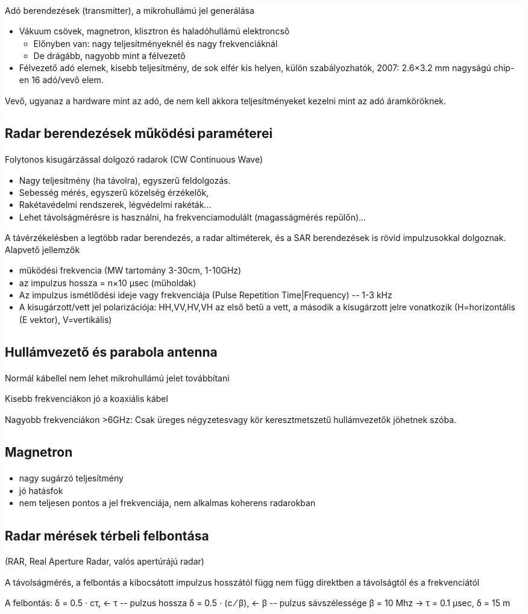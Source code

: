 Adó berendezések (transmitter), a mikrohullámú jel generálása

- Vákuum csövek, magnetron, klisztron és haladóhullámú elektroncső
    - Előnyben van: nagy teljesítményeknél és nagy frekvenciáknál
    - De drágább, nagyobb mint a félvezető
- Félvezető adó elemek, kisebb teljesítmény, de sok elfér kis helyen, külön
  szabályozhatók, 2007: 2.6&times;3.2 mm nagyságú chip-en 16 adó/vevő elem.

Vevő, ugyanaz a hardware mint az adó, de nem kell akkora teljesítményeket
kezelni mint az adó áramköröknek.

## Radar berendezések működési paraméterei

Folytonos kisugárzással dolgozó radarok (CW Continuous Wave)
- Nagy teljesítmény (ha távolra), egyszerű feldolgozás.
- Sebesség mérés, egyszerű közelség érzékelők,
- Rakétavédelmi rendszerek, légvédelmi rakéták...
- Lehet távolságmérésre is használni, ha frekvenciamodulált (magasságmérés
  repülőn)...

A távérzékelésben a legtöbb radar berendezés, a radar altiméterek, és a SAR
berendezések is rövid impulzusokkal dolgoznak.  Alapvető jellemzők

- működési frekvencia (MW tartomány 3-30cm, 1-10GHz)
- az impulzus hossza = n&times;10 μsec (műholdak)
- Az impulzus ismétlődési ideje vagy frekvenciája (Pulse Repetition
  Time|Frequency) -- 1-3 kHz
- A kisugárzott/vett jel polarizációja: HH,VV,HV,VH az első betű a vett, a
  második a kisugárzott jelre vonatkozik (H=horizontális (E vektor),
  V=vertikális)

## Hullámvezető és parabola antenna

Normál kábellel nem lehet mikrohullámú jelet továbbítani

Kisebb frekvenciákon jó a koaxiális kábel

Nagyobb frekvenciákon &gt;6GHz: Csak üreges négyzetesvagy kör keresztmetszetű
hullámvezetők jöhetnek szóba.

## Magnetron

- nagy sugárzó teljesítmény
- jó hatásfok
- nem teljesen pontos a jel frekvenciája, nem alkalmas koherens radarokban

## Radar mérések térbeli felbontása

(RAR, Real Aperture Radar, valós apertúrájú radar)

A távolságmérés, a felbontás a kibocsátott impulzus hosszától függ nem függ
direktben a távolságtól és a frekvenciától

A felbontás:  &delta; = 0.5 &sdot; c&tau;, &larr; &tau; -- pulzus hossza
&delta; = 0.5 &sdot; (c &frasl; &beta;), &larr; &beta; -- pulzus sávszélessége
&beta; = 10 Mhz &rarr; &tau; = 0.1 &mu;sec, &delta; = 15 m
